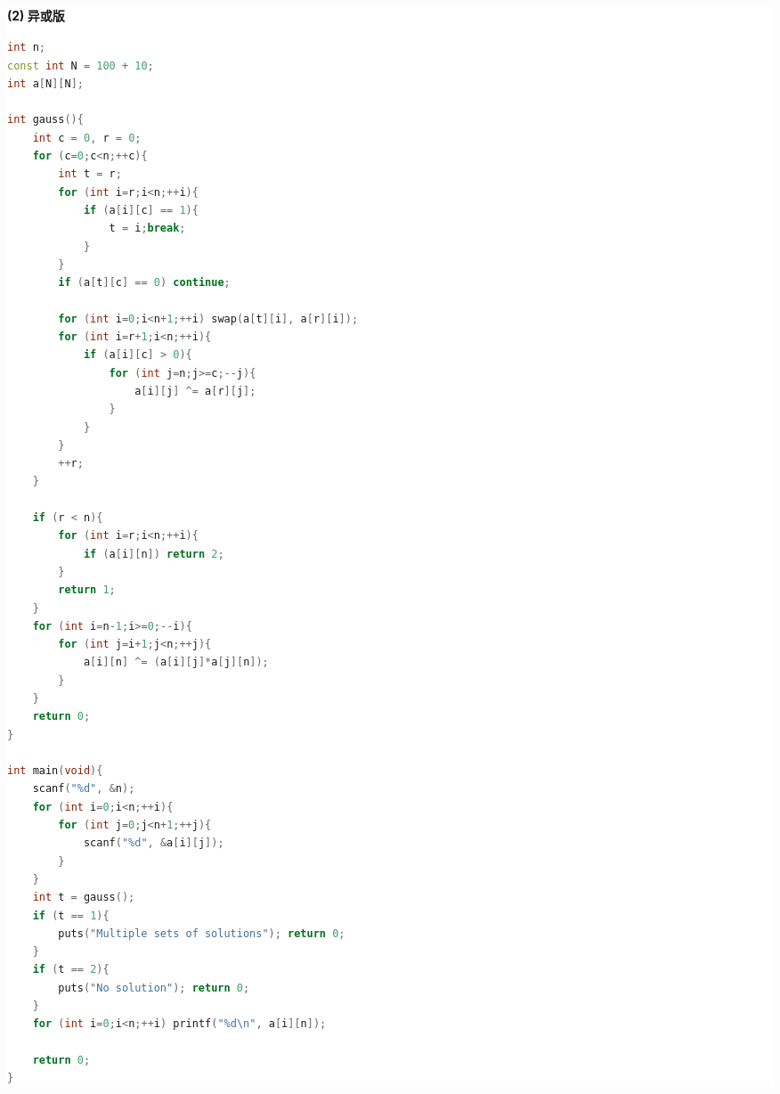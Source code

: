 **(2) 异或版**

```c++
int n;
const int N = 100 + 10;
int a[N][N];

int gauss(){
    int c = 0, r = 0;
    for (c=0;c<n;++c){
        int t = r;
        for (int i=r;i<n;++i){
            if (a[i][c] == 1){
                t = i;break;
            }
        }
        if (a[t][c] == 0) continue;

        for (int i=0;i<n+1;++i) swap(a[t][i], a[r][i]);
        for (int i=r+1;i<n;++i){
            if (a[i][c] > 0){
                for (int j=n;j>=c;--j){
                    a[i][j] ^= a[r][j];
                }
            }
        }
        ++r;
    }

    if (r < n){
        for (int i=r;i<n;++i){
            if (a[i][n]) return 2;
        }
        return 1;
    }
    for (int i=n-1;i>=0;--i){
        for (int j=i+1;j<n;++j){
            a[i][n] ^= (a[i][j]*a[j][n]);
        }
    }
    return 0;
}

int main(void){
    scanf("%d", &n);
    for (int i=0;i<n;++i){
        for (int j=0;j<n+1;++j){
            scanf("%d", &a[i][j]);
        }
    }
    int t = gauss();
    if (t == 1){
        puts("Multiple sets of solutions"); return 0;
    }
    if (t == 2){
        puts("No solution"); return 0;
    }
    for (int i=0;i<n;++i) printf("%d\n", a[i][n]);

    return 0;
}
```
